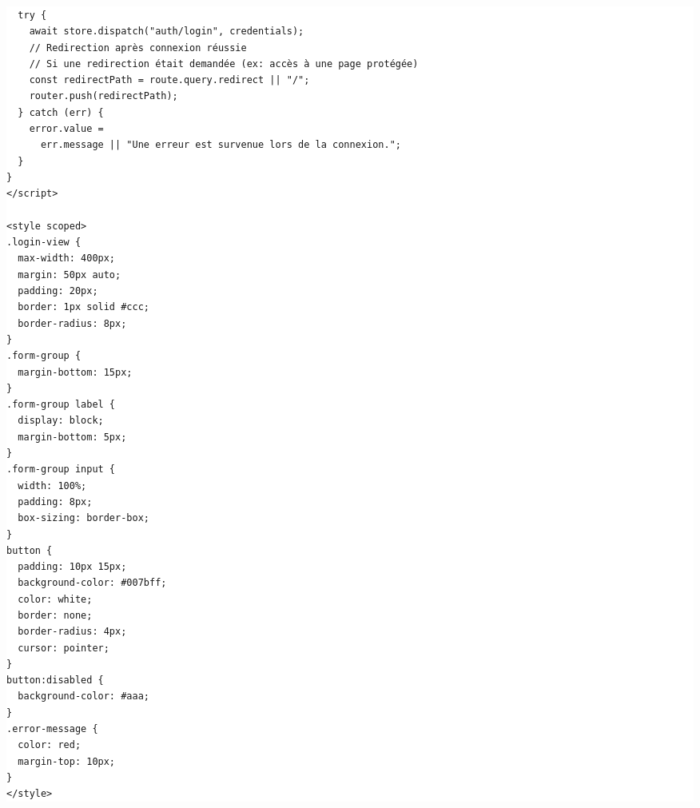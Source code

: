 ```vue
  try {
    await store.dispatch("auth/login", credentials);
    // Redirection après connexion réussie
    // Si une redirection était demandée (ex: accès à une page protégée)
    const redirectPath = route.query.redirect || "/";
    router.push(redirectPath);
  } catch (err) {
    error.value =
      err.message || "Une erreur est survenue lors de la connexion.";
  }
}
</script>

<style scoped>
.login-view {
  max-width: 400px;
  margin: 50px auto;
  padding: 20px;
  border: 1px solid #ccc;
  border-radius: 8px;
}
.form-group {
  margin-bottom: 15px;
}
.form-group label {
  display: block;
  margin-bottom: 5px;
}
.form-group input {
  width: 100%;
  padding: 8px;
  box-sizing: border-box;
}
button {
  padding: 10px 15px;
  background-color: #007bff;
  color: white;
  border: none;
  border-radius: 4px;
  cursor: pointer;
}
button:disabled {
  background-color: #aaa;
}
.error-message {
  color: red;
  margin-top: 10px;
}
</style>
```
